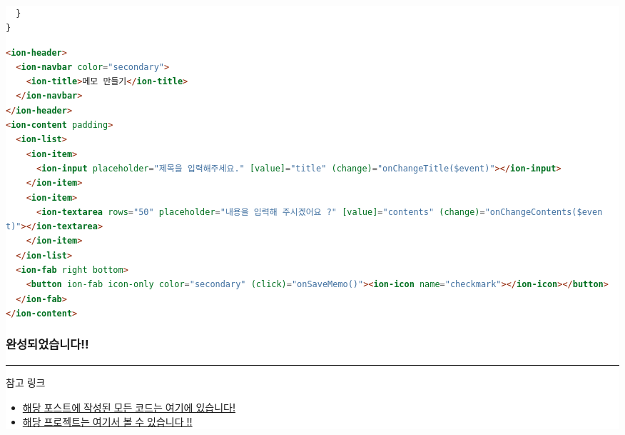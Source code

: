 ```typescript **src/pages/memo-create/memo-create.ts**
  }
}
```

```html **src/pages/memo-create/memo-create.html**
<ion-header>
  <ion-navbar color="secondary">
    <ion-title>메모 만들기</ion-title>
  </ion-navbar>
</ion-header>
<ion-content padding>
  <ion-list>
    <ion-item>
      <ion-input placeholder="제목을 입력해주세요." [value]="title" (change)="onChangeTitle($event)"></ion-input>
    </ion-item>
    <ion-item>
      <ion-textarea rows="50" placeholder="내용을 입력해 주시겠어요 ?" [value]="contents" (change)="onChangeContents($event)"></ion-textarea>
    </ion-item>
  </ion-list>
  <ion-fab right bottom>
    <button ion-fab icon-only color="secondary" (click)="onSaveMemo()"><ion-icon name="checkmark"></ion-icon></button>
  </ion-fab>
</ion-content>
```

### 완성되었습니다!!

---

참고 링크
- [해당 포스트에 작성된 모든 코드는 여기에 있습니다!](https://github.com/ddalpange/simple-memo)
- [해당 프로젝트는 여기서 볼 수 있습니다 !!](https://memo-28314.firebaseapp.com)
